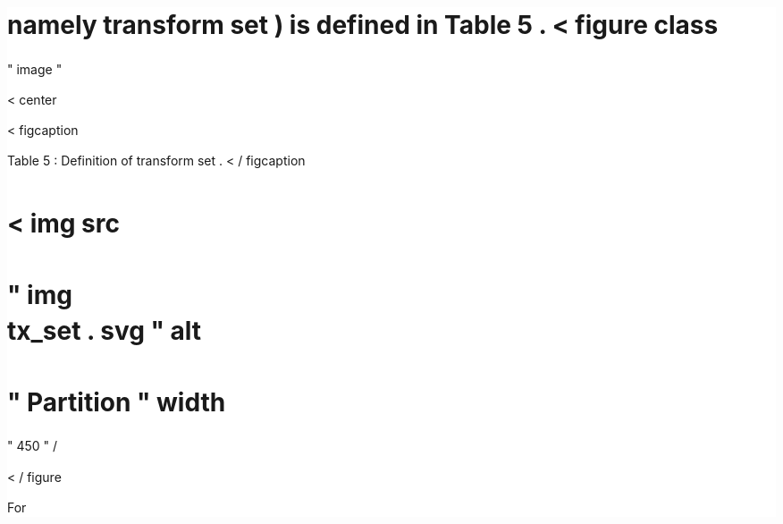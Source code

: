 namely
transform
set
)
is
defined
in
Table
5
.
<
figure
class
=
"
image
"
>
<
center
>
<
figcaption
>
Table
5
:
Definition
of
transform
set
.
<
/
figcaption
>
<
img
src
=
"
img
\
tx_set
.
svg
"
alt
=
"
Partition
"
width
=
"
450
"
/
>
<
/
figure
>
For